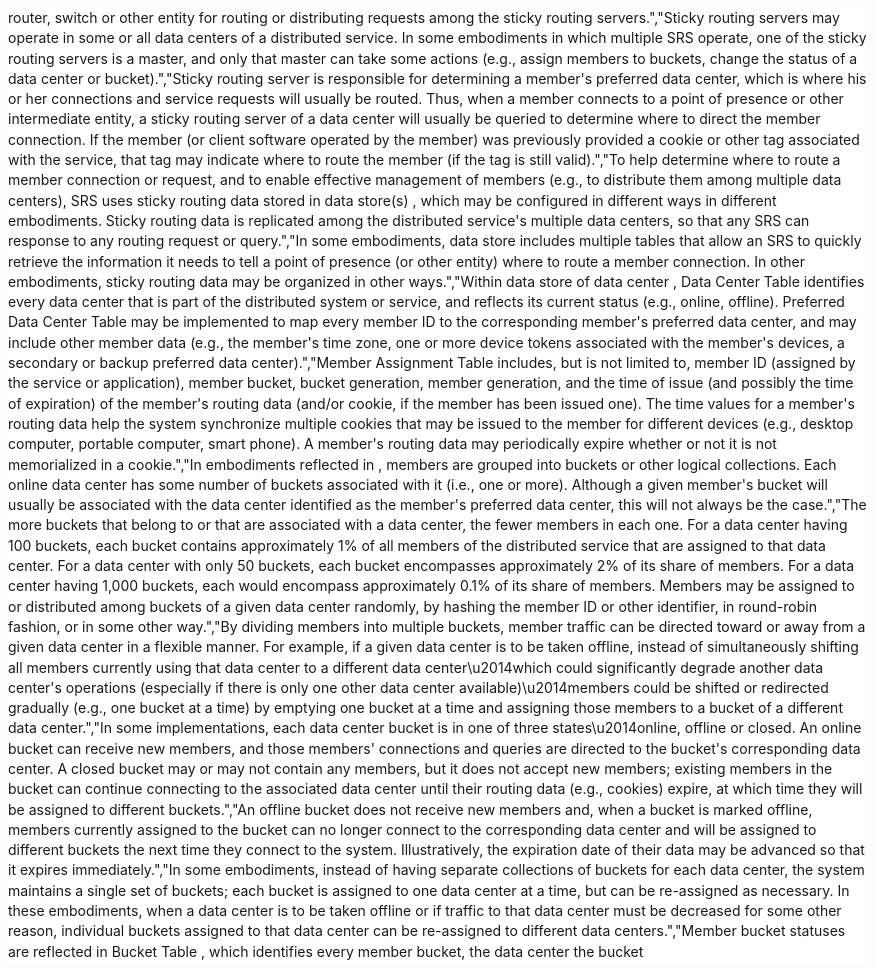 router, switch or other entity for routing or distributing requests among the sticky routing servers.","Sticky routing servers may operate in some or all data centers  of a distributed service. In some embodiments in which multiple SRS operate, one of the sticky routing servers is a master, and only that master can take some actions (e.g., assign members to buckets, change the status of a data center or bucket).","Sticky routing server  is responsible for determining a member's preferred data center, which is where his or her connections and service requests will usually be routed. Thus, when a member connects to a point of presence or other intermediate entity, a sticky routing server of a data center will usually be queried to determine where to direct the member connection. If the member (or client software operated by the member) was previously provided a cookie or other tag associated with the service, that tag may indicate where to route the member (if the tag is still valid).","To help determine where to route a member connection or request, and to enable effective management of members (e.g., to distribute them among multiple data centers), SRS  uses sticky routing data stored in data store(s) , which may be configured in different ways in different embodiments. Sticky routing data is replicated among the distributed service's multiple data centers, so that any SRS can response to any routing request or query.","In some embodiments, data store  includes multiple tables that allow an SRS to quickly retrieve the information it needs to tell a point of presence (or other entity) where to route a member connection. In other embodiments, sticky routing data may be organized in other ways.","Within data store  of data center , Data Center Table  identifies every data center that is part of the distributed system or service, and reflects its current status (e.g., online, offline). Preferred Data Center Table  may be implemented to map every member ID to the corresponding member's preferred data center, and may include other member data (e.g., the member's time zone, one or more device tokens associated with the member's devices, a secondary or backup preferred data center).","Member Assignment Table  includes, but is not limited to, member ID (assigned by the service or application), member bucket, bucket generation, member generation, and the time of issue (and possibly the time of expiration) of the member's routing data (and\/or cookie, if the member has been issued one). The time values for a member's routing data help the system synchronize multiple cookies that may be issued to the member for different devices (e.g., desktop computer, portable computer, smart phone). A member's routing data may periodically expire whether or not it is not memorialized in a cookie.","In embodiments reflected in , members are grouped into buckets or other logical collections. Each online data center  has some number of buckets associated with it (i.e., one or more). Although a given member's bucket will usually be associated with the data center identified as the member's preferred data center, this will not always be the case.","The more buckets that belong to or that are associated with a data center, the fewer members in each one. For a data center having 100 buckets, each bucket contains approximately 1% of all members of the distributed service that are assigned to that data center. For a data center with only 50 buckets, each bucket encompasses approximately 2% of its share of members. For a data center having 1,000 buckets, each would encompass approximately 0.1% of its share of members. Members may be assigned to or distributed among buckets of a given data center randomly, by hashing the member ID or other identifier, in round-robin fashion, or in some other way.","By dividing members into multiple buckets, member traffic can be directed toward or away from a given data center in a flexible manner. For example, if a given data center is to be taken offline, instead of simultaneously shifting all members currently using that data center to a different data center\u2014which could significantly degrade another data center's operations (especially if there is only one other data center available)\u2014members could be shifted or redirected gradually (e.g., one bucket at a time) by emptying one bucket at a time and assigning those members to a bucket of a different data center.","In some implementations, each data center bucket is in one of three states\u2014online, offline or closed. An online bucket can receive new members, and those members' connections and queries are directed to the bucket's corresponding data center. A closed bucket may or may not contain any members, but it does not accept new members; existing members in the bucket can continue connecting to the associated data center until their routing data (e.g., cookies) expire, at which time they will be assigned to different buckets.","An offline bucket does not receive new members and, when a bucket is marked offline, members currently assigned to the bucket can no longer connect to the corresponding data center and will be assigned to different buckets the next time they connect to the system. Illustratively, the expiration date of their data may be advanced so that it expires immediately.","In some embodiments, instead of having separate collections of buckets for each data center, the system maintains a single set of buckets; each bucket is assigned to one data center at a time, but can be re-assigned as necessary. In these embodiments, when a data center is to be taken offline or if traffic to that data center must be decreased for some other reason, individual buckets assigned to that data center can be re-assigned to different data centers.","Member bucket statuses are reflected in Bucket Table , which identifies every member bucket, the data center the bucket